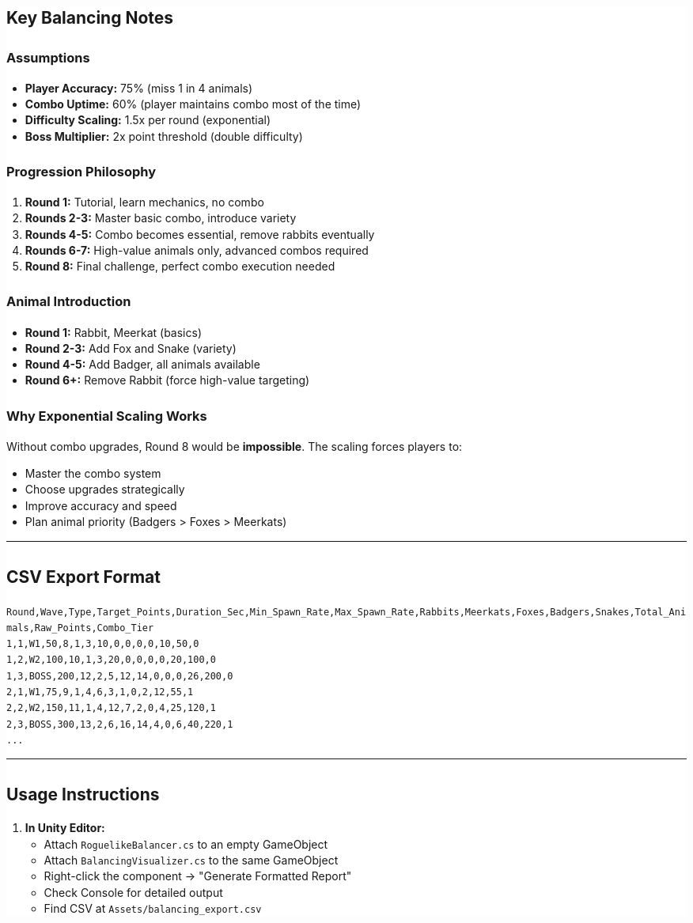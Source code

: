 
## Key Balancing Notes

### Assumptions
- **Player Accuracy:** 75% (miss 1 in 4 animals)
- **Combo Uptime:** 60% (player maintains combo most of the time)
- **Difficulty Scaling:** 1.5x per round (exponential)
- **Boss Multiplier:** 2x point threshold (double difficulty)

### Progression Philosophy
1. **Round 1:** Tutorial, learn mechanics, no combo
2. **Rounds 2-3:** Master basic combo, introduce variety
3. **Rounds 4-5:** Combo becomes essential, remove rabbits eventually
4. **Rounds 6-7:** High-value animals only, advanced combos required
5. **Round 8:** Final challenge, perfect combo execution needed

### Animal Introduction
- **Round 1:** Rabbit, Meerkat (basics)
- **Round 2-3:** Add Fox and Snake (variety)
- **Round 4-5:** Add Badger, all animals available
- **Round 6+:** Remove Rabbit (force high-value targeting)

### Why Exponential Scaling Works
Without combo upgrades, Round 8 would be **impossible**. The scaling forces players to:
- Master the combo system
- Choose upgrades strategically
- Improve accuracy and speed
- Plan animal priority (Badgers > Foxes > Meerkats)

---

## CSV Export Format

```csv
Round,Wave,Type,Target_Points,Duration_Sec,Min_Spawn_Rate,Max_Spawn_Rate,Rabbits,Meerkats,Foxes,Badgers,Snakes,Total_Animals,Raw_Points,Combo_Tier
1,1,W1,50,8,1,3,10,0,0,0,0,10,50,0
1,2,W2,100,10,1,3,20,0,0,0,0,20,100,0
1,3,BOSS,200,12,2,5,12,14,0,0,0,26,200,0
2,1,W1,75,9,1,4,6,3,1,0,2,12,55,1
2,2,W2,150,11,1,4,12,7,2,0,4,25,120,1
2,3,BOSS,300,13,2,6,16,14,4,0,6,40,220,1
...
```

---

## Usage Instructions

1. **In Unity Editor:**
   - Attach `RoguelikeBalancer.cs` to an empty GameObject
   - Attach `BalancingVisualizer.cs` to the same GameObject
   - Right-click the component → "Generate Formatted Report"
   - Check Console for detailed output
   - Find CSV at `Assets/balancing_export.csv`
